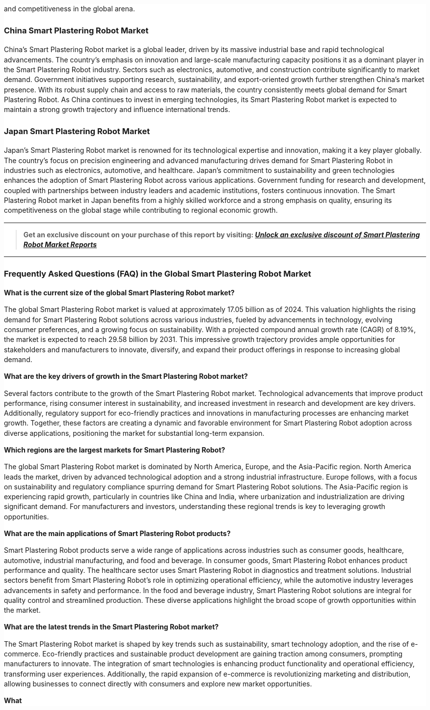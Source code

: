 and competitiveness in the global arena.</p><h3>China Smart Plastering Robot Market</h3><p>China&rsquo;s Smart Plastering Robot market is a global leader, driven by its massive industrial base and rapid technological advancements. The country&rsquo;s emphasis on innovation and large-scale manufacturing capacity positions it as a dominant player in the Smart Plastering Robot industry. Sectors such as electronics, automotive, and construction contribute significantly to market demand. Government initiatives supporting research, sustainability, and export-oriented growth further strengthen China&rsquo;s market presence. With its robust supply chain and access to raw materials, the country consistently meets global demand for Smart Plastering Robot. As China continues to invest in emerging technologies, its Smart Plastering Robot market is expected to maintain a strong growth trajectory and influence international trends.</p><h3>Japan Smart Plastering Robot Market</h3><p>Japan&rsquo;s Smart Plastering Robot market is renowned for its technological expertise and innovation, making it a key player globally. The country&rsquo;s focus on precision engineering and advanced manufacturing drives demand for Smart Plastering Robot in industries such as electronics, automotive, and healthcare. Japan&rsquo;s commitment to sustainability and green technologies enhances the adoption of Smart Plastering Robot across various applications. Government funding for research and development, coupled with partnerships between industry leaders and academic institutions, fosters continuous innovation. The Smart Plastering Robot market in Japan benefits from a highly skilled workforce and a strong emphasis on quality, ensuring its competitiveness on the global stage while contributing to regional economic growth.</p><hr /><blockquote><p><strong>Get an exclusive discount on your purchase of this report by visiting: <em><a href="://marketresearchpulse.com/ask-for-discount/11798?utm_source=Github&amp;utm_medium=052">Unlock an exclusive discount of Smart Plastering Robot Market Reports</a></em>&nbsp;</strong></p></blockquote><hr /><h3>Frequently Asked Questions (FAQ) in the Global Smart Plastering Robot Market</h3><p><strong>What is the current size of the global Smart Plastering Robot market?</strong></p><p>The global Smart Plastering Robot market is valued at approximately 17.05 billion as of 2024. This valuation highlights the rising demand for Smart Plastering Robot solutions across various industries, fueled by advancements in technology, evolving consumer preferences, and a growing focus on sustainability. With a projected compound annual growth rate (CAGR) of 8.19%, the market is expected to reach 29.58 billion by 2031. This impressive growth trajectory provides ample opportunities for stakeholders and manufacturers to innovate, diversify, and expand their product offerings in response to increasing global demand.</p><p><strong>What are the key drivers of growth in the Smart Plastering Robot market?</strong></p><p>Several factors contribute to the growth of the Smart Plastering Robot market. Technological advancements that improve product performance, rising consumer interest in sustainability, and increased investment in research and development are key drivers. Additionally, regulatory support for eco-friendly practices and innovations in manufacturing processes are enhancing market growth. Together, these factors are creating a dynamic and favorable environment for Smart Plastering Robot adoption across diverse applications, positioning the market for substantial long-term expansion.</p><p><strong>Which regions are the largest markets for Smart Plastering Robot?</strong></p><p>The global Smart Plastering Robot market is dominated by North America, Europe, and the Asia-Pacific region. North America leads the market, driven by advanced technological adoption and a strong industrial infrastructure. Europe follows, with a focus on sustainability and regulatory compliance spurring demand for Smart Plastering Robot solutions. The Asia-Pacific region is experiencing rapid growth, particularly in countries like China and India, where urbanization and industrialization are driving significant demand. For manufacturers and investors, understanding these regional trends is key to leveraging growth opportunities.</p><p><strong>What are the main applications of Smart Plastering Robot products?</strong></p><p>Smart Plastering Robot products serve a wide range of applications across industries such as consumer goods, healthcare, automotive, industrial manufacturing, and food and beverage. In consumer goods, Smart Plastering Robot enhances product performance and quality. The healthcare sector uses Smart Plastering Robot in diagnostics and treatment solutions. Industrial sectors benefit from Smart Plastering Robot&rsquo;s role in optimizing operational efficiency, while the automotive industry leverages advancements in safety and performance. In the food and beverage industry, Smart Plastering Robot solutions are integral for quality control and streamlined production. These diverse applications highlight the broad scope of growth opportunities within the market.</p><p><strong>What are the latest trends in the Smart Plastering Robot market?</strong></p><p>The Smart Plastering Robot market is shaped by key trends such as sustainability, smart technology adoption, and the rise of e-commerce. Eco-friendly practices and sustainable product development are gaining traction among consumers, prompting manufacturers to innovate. The integration of smart technologies is enhancing product functionality and operational efficiency, transforming user experiences. Additionally, the rapid expansion of e-commerce is revolutionizing marketing and distribution, allowing businesses to connect directly with consumers and explore new market opportunities.</p><p><strong>What
